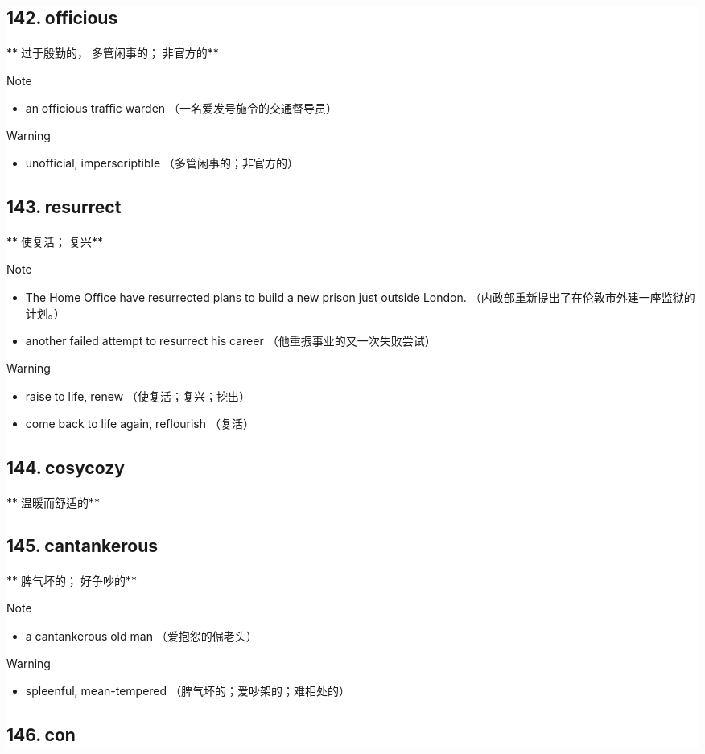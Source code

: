 ## 142. officious

** 过于殷勤的， 多管闲事的； 非官方的**

> [!NOTE]
>
> - an officious traffic warden （一名爱发号施令的交通督导员）
>

> [!WARNING]
>
> - unofficial, imperscriptible （多管闲事的；非官方的）
>

## 143. resurrect

** 使复活； 复兴**

> [!NOTE]
>
> - The Home Office have resurrected plans to build a new prison just outside London. （内政部重新提出了在伦敦市外建一座监狱的计划。）
>
> - another failed attempt to resurrect his career （他重振事业的又一次失败尝试）
>

> [!WARNING]
>
> - raise to life, renew （使复活；复兴；挖出）
>
> - come back to life again, reflourish （复活）
>

## 144. cosycozy

** 温暖而舒适的**

## 145. cantankerous

** 脾气坏的； 好争吵的**

> [!NOTE]
>
> - a cantankerous old man （爱抱怨的倔老头）
>

> [!WARNING]
>
> - spleenful, mean-tempered （脾气坏的；爱吵架的；难相处的）
>

## 146. con
